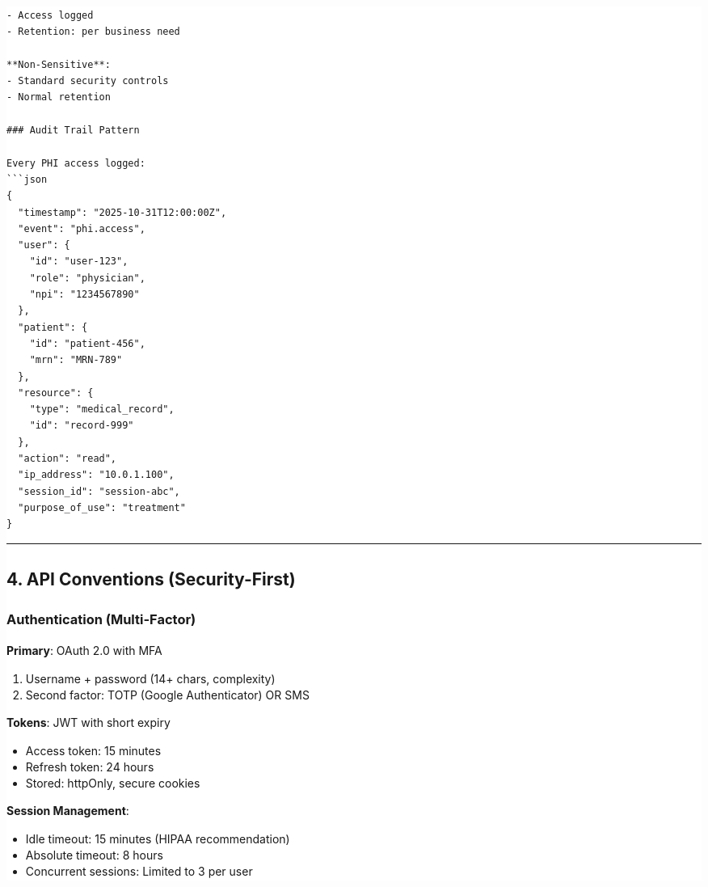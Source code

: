 ```
- Access logged
- Retention: per business need

**Non-Sensitive**:
- Standard security controls
- Normal retention

### Audit Trail Pattern

Every PHI access logged:
```json
{
  "timestamp": "2025-10-31T12:00:00Z",
  "event": "phi.access",
  "user": {
    "id": "user-123",
    "role": "physician",
    "npi": "1234567890"
  },
  "patient": {
    "id": "patient-456",
    "mrn": "MRN-789"
  },
  "resource": {
    "type": "medical_record",
    "id": "record-999"
  },
  "action": "read",
  "ip_address": "10.0.1.100",
  "session_id": "session-abc",
  "purpose_of_use": "treatment"
}
```

---

## 4. API Conventions (Security-First)

### Authentication (Multi-Factor)

**Primary**: OAuth 2.0 with MFA
1. Username + password (14+ chars, complexity)
2. Second factor: TOTP (Google Authenticator) OR SMS

**Tokens**: JWT with short expiry
- Access token: 15 minutes
- Refresh token: 24 hours
- Stored: httpOnly, secure cookies

**Session Management**:
- Idle timeout: 15 minutes (HIPAA recommendation)
- Absolute timeout: 8 hours
- Concurrent sessions: Limited to 3 per user
